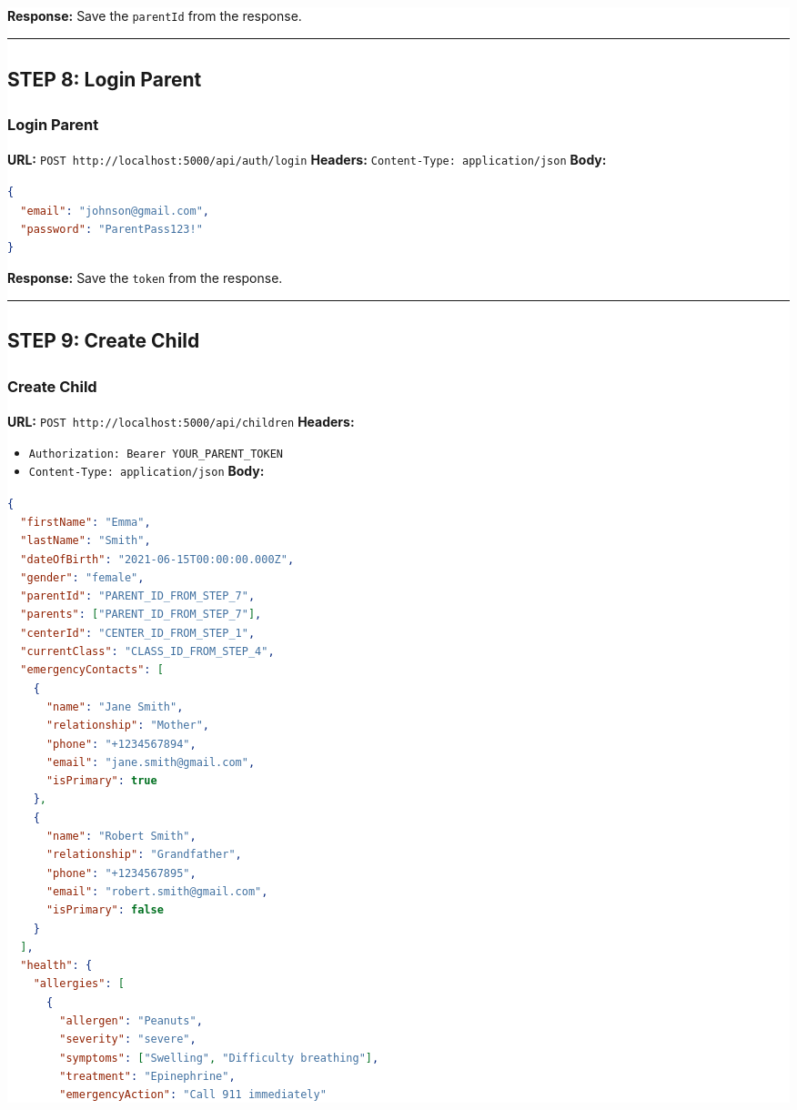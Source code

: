 **Response:** Save the `parentId` from the response.

---

## STEP 8: Login Parent

### Login Parent
**URL:** `POST http://localhost:5000/api/auth/login`
**Headers:** `Content-Type: application/json`
**Body:**
```json
{
  "email": "johnson@gmail.com",
  "password": "ParentPass123!"
}
```

**Response:** Save the `token` from the response.

---

## STEP 9: Create Child

### Create Child
**URL:** `POST http://localhost:5000/api/children`
**Headers:** 
- `Authorization: Bearer YOUR_PARENT_TOKEN`
- `Content-Type: application/json`
**Body:**
```json
{
  "firstName": "Emma",
  "lastName": "Smith",
  "dateOfBirth": "2021-06-15T00:00:00.000Z",
  "gender": "female",
  "parentId": "PARENT_ID_FROM_STEP_7",
  "parents": ["PARENT_ID_FROM_STEP_7"],
  "centerId": "CENTER_ID_FROM_STEP_1",
  "currentClass": "CLASS_ID_FROM_STEP_4",
  "emergencyContacts": [
    {
      "name": "Jane Smith",
      "relationship": "Mother",
      "phone": "+1234567894",
      "email": "jane.smith@gmail.com",
      "isPrimary": true
    },
    {
      "name": "Robert Smith",
      "relationship": "Grandfather",
      "phone": "+1234567895",
      "email": "robert.smith@gmail.com",
      "isPrimary": false
    }
  ],
  "health": {
    "allergies": [
      {
        "allergen": "Peanuts",
        "severity": "severe",
        "symptoms": ["Swelling", "Difficulty breathing"],
        "treatment": "Epinephrine",
        "emergencyAction": "Call 911 immediately"
```